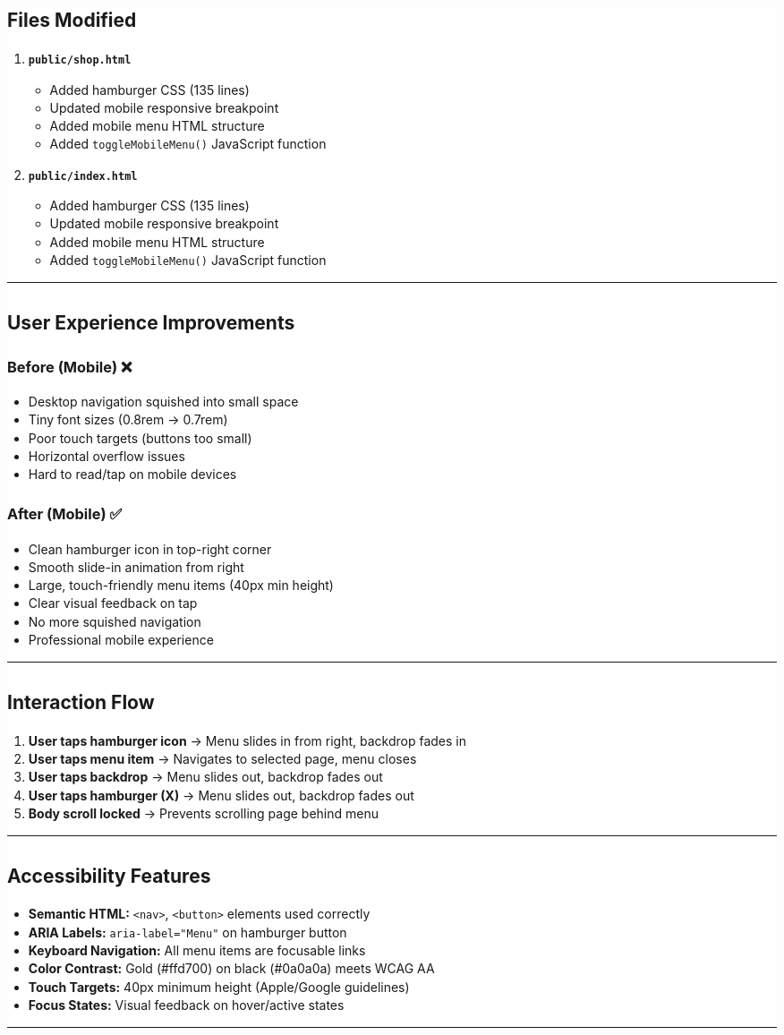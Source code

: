 ## Files Modified

1. **`public/shop.html`**

   - Added hamburger CSS (135 lines)
   - Updated mobile responsive breakpoint
   - Added mobile menu HTML structure
   - Added `toggleMobileMenu()` JavaScript function

2. **`public/index.html`**
   - Added hamburger CSS (135 lines)
   - Updated mobile responsive breakpoint
   - Added mobile menu HTML structure
   - Added `toggleMobileMenu()` JavaScript function

---

## User Experience Improvements

### Before (Mobile) ❌

- Desktop navigation squished into small space
- Tiny font sizes (0.8rem → 0.7rem)
- Poor touch targets (buttons too small)
- Horizontal overflow issues
- Hard to read/tap on mobile devices

### After (Mobile) ✅

- Clean hamburger icon in top-right corner
- Smooth slide-in animation from right
- Large, touch-friendly menu items (40px min height)
- Clear visual feedback on tap
- No more squished navigation
- Professional mobile experience

---

## Interaction Flow

1. **User taps hamburger icon** → Menu slides in from right, backdrop fades in
2. **User taps menu item** → Navigates to selected page, menu closes
3. **User taps backdrop** → Menu slides out, backdrop fades out
4. **User taps hamburger (X)** → Menu slides out, backdrop fades out
5. **Body scroll locked** → Prevents scrolling page behind menu

---

## Accessibility Features

- **Semantic HTML:** `<nav>`, `<button>` elements used correctly
- **ARIA Labels:** `aria-label="Menu"` on hamburger button
- **Keyboard Navigation:** All menu items are focusable links
- **Color Contrast:** Gold (#ffd700) on black (#0a0a0a) meets WCAG AA
- **Touch Targets:** 40px minimum height (Apple/Google guidelines)
- **Focus States:** Visual feedback on hover/active states

---
